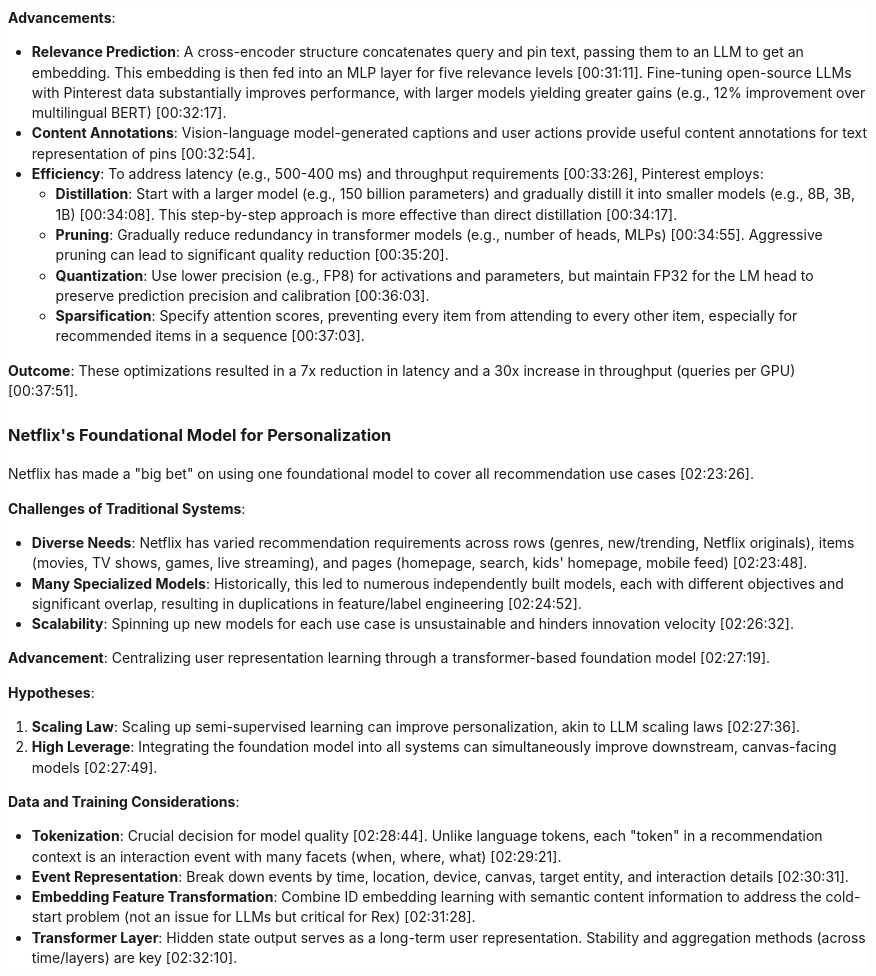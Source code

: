 **Advancements**:
*   **Relevance Prediction**: A cross-encoder structure concatenates query and pin text, passing them to an LLM to get an embedding. This embedding is then fed into an MLP layer for five relevance levels <a class="yt-timestamp" data-t="00:31:11">[00:31:11]</a>. Fine-tuning open-source LLMs with Pinterest data substantially improves performance, with larger models yielding greater gains (e.g., 12% improvement over multilingual BERT) <a class="yt-timestamp" data-t="00:32:17">[00:32:17]</a>.
*   **Content Annotations**: Vision-language model-generated captions and user actions provide useful content annotations for text representation of pins <a class="yt-timestamp" data-t="00:32:54">[00:32:54]</a>.
*   **Efficiency**: To address latency (e.g., 500-400 ms) and throughput requirements <a class="yt-timestamp" data-t="00:33:26">[00:33:26]</a>, Pinterest employs:
    *   **Distillation**: Start with a larger model (e.g., 150 billion parameters) and gradually distill it into smaller models (e.g., 8B, 3B, 1B) <a class="yt-timestamp" data-t="00:34:08">[00:34:08]</a>. This step-by-step approach is more effective than direct distillation <a class="yt-timestamp" data-t="00:34:17">[00:34:17]</a>.
    *   **Pruning**: Gradually reduce redundancy in transformer models (e.g., number of heads, MLPs) <a class="yt-timestamp" data-t="00:34:55">[00:34:55]</a>. Aggressive pruning can lead to significant quality reduction <a class="yt-timestamp" data-t="00:35:20">[00:35:20]</a>.
    *   **Quantization**: Use lower precision (e.g., FP8) for activations and parameters, but maintain FP32 for the LM head to preserve prediction precision and calibration <a class="yt-timestamp" data-t="00:36:03">[00:36:03]</a>.
    *   **Sparsification**: Specify attention scores, preventing every item from attending to every other item, especially for recommended items in a sequence <a class="yt-timestamp" data-t="00:37:03">[00:37:03]</a>.

**Outcome**: These optimizations resulted in a 7x reduction in latency and a 30x increase in throughput (queries per GPU) <a class="yt-timestamp" data-t="00:37:51">[00:37:51]</a>.

### Netflix's Foundational Model for Personalization

Netflix has made a "big bet" on using one foundational model to cover all recommendation use cases <a class="yt-timestamp" data-t="02:23:26">[02:23:26]</a>.

**Challenges of Traditional Systems**:
*   **Diverse Needs**: Netflix has varied recommendation requirements across rows (genres, new/trending, Netflix originals), items (movies, TV shows, games, live streaming), and pages (homepage, search, kids' homepage, mobile feed) <a class="yt-timestamp" data-t="02:23:48">[02:23:48]</a>.
*   **Many Specialized Models**: Historically, this led to numerous independently built models, each with different objectives and significant overlap, resulting in duplications in feature/label engineering <a class="yt-timestamp" data-t="02:24:52">[02:24:52]</a>.
*   **Scalability**: Spinning up new models for each use case is unsustainable and hinders innovation velocity <a class="yt-timestamp" data-t="02:26:32">[02:26:32]</a>.

**Advancement**: Centralizing user representation learning through a transformer-based foundation model <a class="yt-timestamp" data-t="02:27:19">[02:27:19]</a>.

**Hypotheses**:
1.  **Scaling Law**: Scaling up semi-supervised learning can improve personalization, akin to LLM scaling laws <a class="yt-timestamp" data-t="02:27:36">[02:27:36]</a>.
2.  **High Leverage**: Integrating the foundation model into all systems can simultaneously improve downstream, canvas-facing models <a class="yt-timestamp" data-t="02:27:49">[02:27:49]</a>.

**Data and Training Considerations**:
*   **Tokenization**: Crucial decision for model quality <a class="yt-timestamp" data-t="02:28:44">[02:28:44]</a>. Unlike language tokens, each "token" in a recommendation context is an interaction event with many facets (when, where, what) <a class="yt-timestamp" data-t="02:29:21">[02:29:21]</a>.
*   **Event Representation**: Break down events by time, location, device, canvas, target entity, and interaction details <a class="yt-timestamp" data-t="02:30:31">[02:30:31]</a>.
*   **Embedding Feature Transformation**: Combine ID embedding learning with semantic content information to address the cold-start problem (not an issue for LLMs but critical for Rex) <a class="yt-timestamp" data-t="02:31:28">[02:31:28]</a>.
*   **Transformer Layer**: Hidden state output serves as a long-term user representation. Stability and aggregation methods (across time/layers) are key <a class="yt-timestamp" data-t="02:32:10">[02:32:10]</a>.